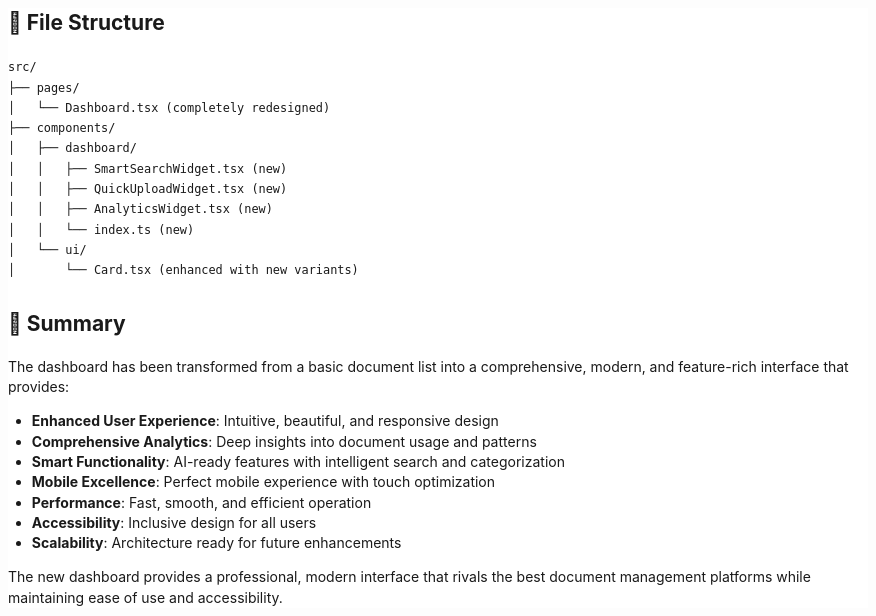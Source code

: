 ## 📂 File Structure

```
src/
├── pages/
│   └── Dashboard.tsx (completely redesigned)
├── components/
│   ├── dashboard/
│   │   ├── SmartSearchWidget.tsx (new)
│   │   ├── QuickUploadWidget.tsx (new)
│   │   ├── AnalyticsWidget.tsx (new)
│   │   └── index.ts (new)
│   └── ui/
│       └── Card.tsx (enhanced with new variants)
```

## 🎉 Summary

The dashboard has been transformed from a basic document list into a comprehensive, modern, and feature-rich interface that provides:

- **Enhanced User Experience**: Intuitive, beautiful, and responsive design
- **Comprehensive Analytics**: Deep insights into document usage and patterns
- **Smart Functionality**: AI-ready features with intelligent search and categorization
- **Mobile Excellence**: Perfect mobile experience with touch optimization
- **Performance**: Fast, smooth, and efficient operation
- **Accessibility**: Inclusive design for all users
- **Scalability**: Architecture ready for future enhancements

The new dashboard provides a professional, modern interface that rivals the best document management platforms while maintaining ease of use and accessibility.